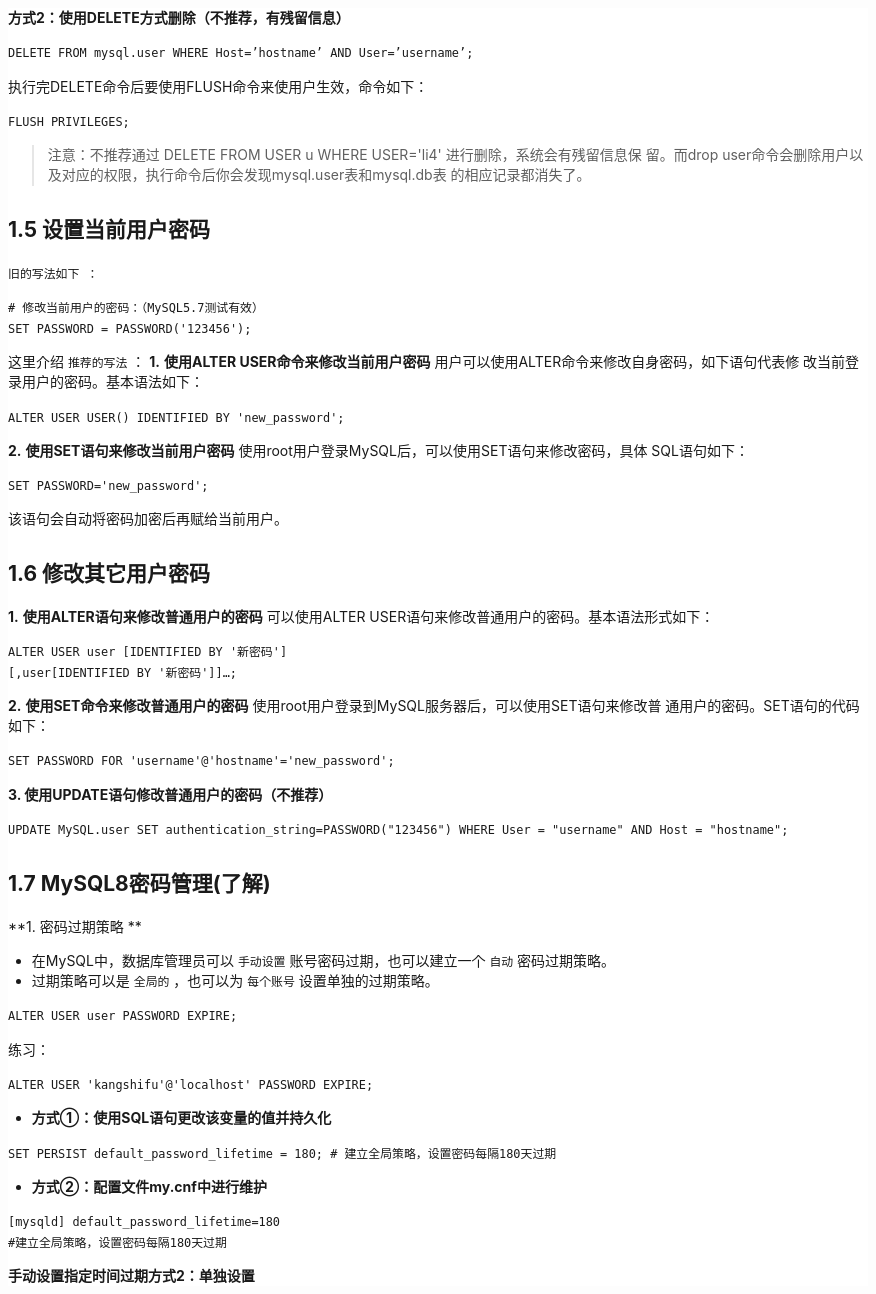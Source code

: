 **方式2：使用DELETE方式删除（不推荐，有残留信息）**
```mysql
DELETE FROM mysql.user WHERE Host=’hostname’ AND User=’username’;

```
执行完DELETE命令后要使用FLUSH命令来使用户生效，命令如下：
```mysql
FLUSH PRIVILEGES;
```
>注意：不推荐通过 DELETE FROM USER u WHERE USER='li4' 进行删除，系统会有残留信息保 留。而drop user命令会删除用户以及对应的权限，执行命令后你会发现mysql.user表和mysql.db表 的相应记录都消失了。

## 1.5 设置当前用户密码
`旧的写法如下 ：`
```mysql
# 修改当前用户的密码：（MySQL5.7测试有效） 
SET PASSWORD = PASSWORD('123456');
```
这里介绍 `推荐的写法` ：
**1.** **使用ALTER USER命令来修改当前用户密码** 用户可以使用ALTER命令来修改自身密码，如下语句代表修 改当前登录用户的密码。基本语法如下：
```mysql
ALTER USER USER() IDENTIFIED BY 'new_password';
```
**2.** **使用SET语句来修改当前用户密码** 使用root用户登录MySQL后，可以使用SET语句来修改密码，具体 SQL语句如下：
```mysql
SET PASSWORD='new_password';
```
该语句会自动将密码加密后再赋给当前用户。

## 1.6 修改其它用户密码
**1.** **使用ALTER语句来修改普通用户的密码** 可以使用ALTER USER语句来修改普通用户的密码。基本语法形式如下：
```mysql
ALTER USER user [IDENTIFIED BY '新密码'] 
[,user[IDENTIFIED BY '新密码']]…;
```
**2.** **使用SET命令来修改普通用户的密码** 使用root用户登录到MySQL服务器后，可以使用SET语句来修改普 通用户的密码。SET语句的代码如下：
```mysql
SET PASSWORD FOR 'username'@'hostname'='new_password';
```
**3. 使用UPDATE语句修改普通用户的密码（不推荐）**
```mysql
UPDATE MySQL.user SET authentication_string=PASSWORD("123456") WHERE User = "username" AND Host = "hostname";
```

## 1.7 MySQL8密码管理(了解)
**1. 密码过期策略 **
- 在MySQL中，数据库管理员可以 `手动设置` 账号密码过期，也可以建立一个 `自动` 密码过期策略。 
- 过期策略可以是 `全局的` ，也可以为 `每个账号` 设置单独的过期策略。
```mysql
ALTER USER user PASSWORD EXPIRE;
```
练习：
```mysql
ALTER USER 'kangshifu'@'localhost' PASSWORD EXPIRE;
```
- **方式①：使用SQL语句更改该变量的值并持久化**
```mysql
SET PERSIST default_password_lifetime = 180; # 建立全局策略，设置密码每隔180天过期
```
- **方式②：配置文件my.cnf中进行维护**
```txt
[mysqld] default_password_lifetime=180 
#建立全局策略，设置密码每隔180天过期
```
**手动设置指定时间过期方式2：单独设置**